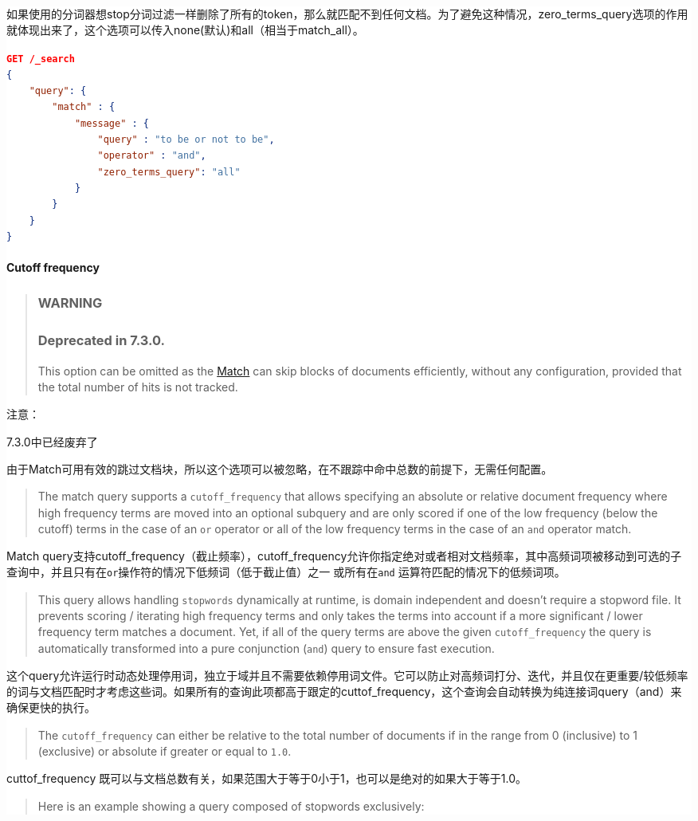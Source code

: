 如果使用的分词器想stop分词过滤一样删除了所有的token，那么就匹配不到任何文档。为了避免这种情况，zero_terms_query选项的作用就体现出来了，这个选项可以传入none(默认)和all（相当于match_all）。

```json
GET /_search
{
    "query": {
        "match" : {
            "message" : {
                "query" : "to be or not to be",
                "operator" : "and",
                "zero_terms_query": "all"
            }
        }
    }
}
```

#### Cutoff frequency

> ### WARNING
>
> ### Deprecated in 7.3.0.
>
> This option can be omitted as the [Match](https://www.elastic.co/guide/en/elasticsearch/reference/7.4/query-dsl-match-query.html) can skip blocks of documents efficiently, without any configuration, provided that the total number of hits is not tracked.

注意：

7.3.0中已经废弃了

由于Match可用有效的跳过文档块，所以这个选项可以被忽略，在不跟踪中命中总数的前提下，无需任何配置。

> The match query supports a `cutoff_frequency` that allows specifying an absolute or relative document frequency where high frequency terms are moved into an optional subquery and are only scored if one of the low frequency (below the cutoff) terms in the case of an `or` operator or all of the low frequency terms in the case of an `and` operator match.

Match query支持cutoff_frequency（截止频率），cutoff_frequency允许你指定绝对或者相对文档频率，其中高频词项被移动到可选的子查询中，并且只有在`or`操作符的情况下低频词（低于截止值）之一 或所有在`and` 运算符匹配的情况下的低频词项。

> This query allows handling `stopwords` dynamically at runtime, is domain independent and doesn’t require a stopword file. It prevents scoring / iterating high frequency terms and only takes the terms into account if a more significant / lower frequency term matches a document. Yet, if all of the query terms are above the given `cutoff_frequency` the query is automatically transformed into a pure conjunction (`and`) query to ensure fast execution.

这个query允许运行时动态处理停用词，独立于域并且不需要依赖停用词文件。它可以防止对高频词打分、迭代，并且仅在更重要/较低频率的词与文档匹配时才考虑这些词。如果所有的查询此项都高于跟定的cuttof_frequency，这个查询会自动转换为纯连接词query（and）来确保更快的执行。

> The `cutoff_frequency` can either be relative to the total number of documents if in the range from 0 (inclusive) to 1 (exclusive) or absolute if greater or equal to `1.0`.

cuttof_frequency 既可以与文档总数有关，如果范围大于等于0小于1，也可以是绝对的如果大于等于1.0。

> Here is an example showing a query composed of stopwords exclusively:

